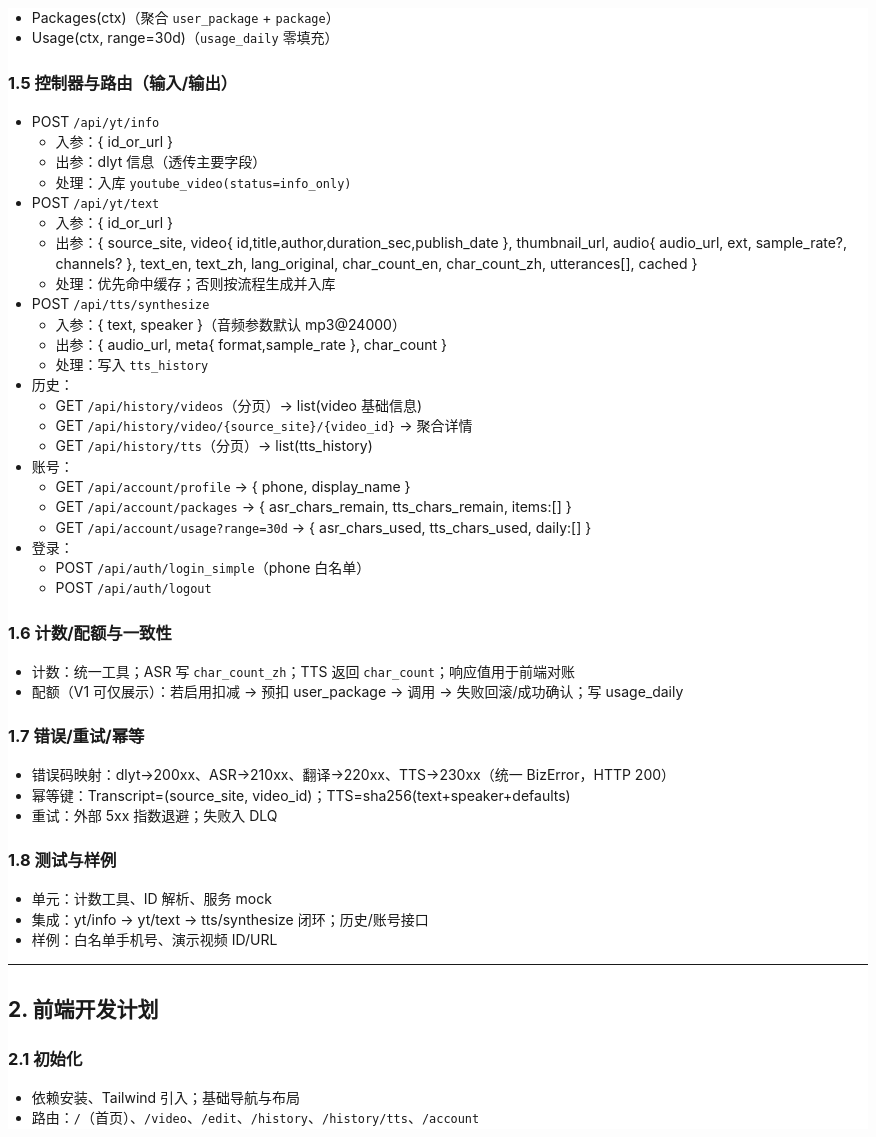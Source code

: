   - Packages(ctx)（聚合 `user_package` + `package`）
  - Usage(ctx, range=30d)（`usage_daily` 零填充）

### 1.5 控制器与路由（输入/输出）
- POST `/api/yt/info`
  - 入参：{ id_or_url }
  - 出参：dlyt 信息（透传主要字段）
  - 处理：入库 `youtube_video(status=info_only)`
- POST `/api/yt/text`
  - 入参：{ id_or_url }
  - 出参：{
    source_site, video{ id,title,author,duration_sec,publish_date }, thumbnail_url,
    audio{ audio_url, ext, sample_rate?, channels? },
    text_en, text_zh, lang_original, char_count_en, char_count_zh, utterances[], cached
  }
  - 处理：优先命中缓存；否则按流程生成并入库
- POST `/api/tts/synthesize`
  - 入参：{ text, speaker }（音频参数默认 mp3@24000）
  - 出参：{ audio_url, meta{ format,sample_rate }, char_count }
  - 处理：写入 `tts_history`
- 历史：
  - GET `/api/history/videos`（分页）→ list(video 基础信息)
  - GET `/api/history/video/{source_site}/{video_id}` → 聚合详情
  - GET `/api/history/tts`（分页）→ list(tts_history)
- 账号：
  - GET `/api/account/profile` → { phone, display_name }
  - GET `/api/account/packages` → { asr_chars_remain, tts_chars_remain, items:[] }
  - GET `/api/account/usage?range=30d` → { asr_chars_used, tts_chars_used, daily:[] }
- 登录：
  - POST `/api/auth/login_simple`（phone 白名单）
  - POST `/api/auth/logout`

### 1.6 计数/配额与一致性
- 计数：统一工具；ASR 写 `char_count_zh`；TTS 返回 `char_count`；响应值用于前端对账
- 配额（V1 可仅展示）：若启用扣减 → 预扣 user_package → 调用 → 失败回滚/成功确认；写 usage_daily

### 1.7 错误/重试/幂等
- 错误码映射：dlyt→200xx、ASR→210xx、翻译→220xx、TTS→230xx（统一 BizError，HTTP 200）
- 幂等键：Transcript=(source_site, video_id)；TTS=sha256(text+speaker+defaults)
- 重试：外部 5xx 指数退避；失败入 DLQ

### 1.8 测试与样例
- 单元：计数工具、ID 解析、服务 mock
- 集成：yt/info → yt/text → tts/synthesize 闭环；历史/账号接口
- 样例：白名单手机号、演示视频 ID/URL

---
## 2. 前端开发计划

### 2.1 初始化
- 依赖安装、Tailwind 引入；基础导航与布局
- 路由：`/`（首页）、`/video`、`/edit`、`/history`、`/history/tts`、`/account`
